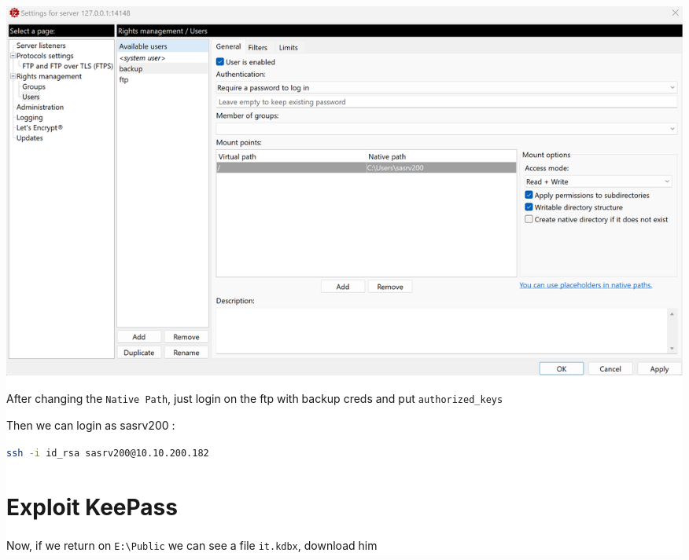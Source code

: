 ![alt text](<../assets/image_kaiju/4er config filezilla.png>)

After changing the ```Native Path```, just login on the ftp with backup creds and put ```authorized_keys```

Then we can login as sasrv200 :

```bash
ssh -i id_rsa sasrv200@10.10.200.182
```
# Exploit KeePass

Now, if we return on ```E:\Public``` we can see a file ```it.kdbx```, download him
